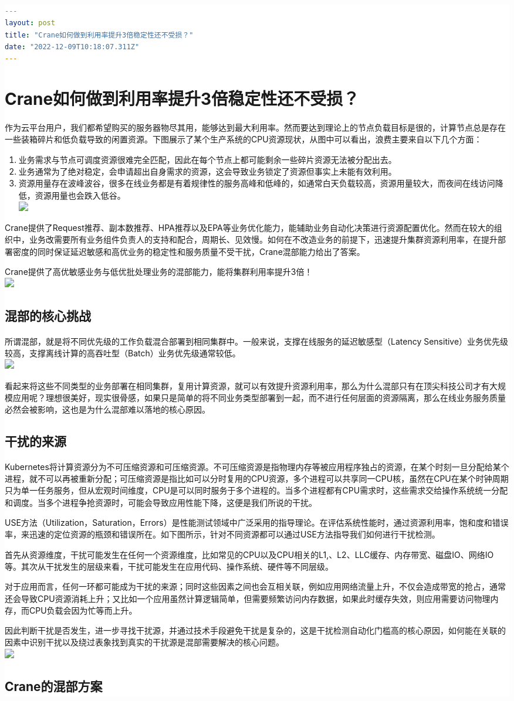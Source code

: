 ```yaml
---
layout: post
title: "Crane如何做到利用率提升3倍稳定性还不受损？"
date: "2022-12-09T10:18:07.311Z"
---
```

Crane如何做到利用率提升3倍稳定性还不受损？
========================

作为云平台用户，我们都希望购买的服务器物尽其用，能够达到最大利用率。然而要达到理论上的节点负载目标是很的，计算节点总是存在一些装箱碎片和低负载导致的闲置资源。下图展示了某个生产系统的CPU资源现状，从图中可以看出，浪费主要来自以下几个方面：

1.  业务需求与节点可调度资源很难完全匹配，因此在每个节点上都可能剩余一些碎片资源无法被分配出去。
2.  业务通常为了绝对稳定，会申请超出自身需求的资源，这会导致业务锁定了资源但事实上未能有效利用。
3.  资源用量存在波峰波谷，很多在线业务都是有着规律性的服务高峰和低峰的，如通常白天负载较高，资源用量较大，而夜间在线访问降低，资源用量也会跌入低谷。  
    ![](https://img2023.cnblogs.com/other/2041406/202212/2041406-20221209153158085-428694786.png)

Crane提供了Request推荐、副本数推荐、HPA推荐以及EPA等业务优化能力，能辅助业务自动化决策进行资源配置优化。然而在较大的组织中，业务改需要所有业务组件负责人的支持和配合，周期长、见效慢。如何在不改造业务的前提下，迅速提升集群资源利用率，在提升部署密度的同时保证延迟敏感和高优业务的稳定性和服务质量不受干扰，Crane混部能力给出了答案。

Crane提供了高优敏感业务与低优批处理业务的混部能力，能将集群利用率提升3倍！  
![](https://img2023.cnblogs.com/other/2041406/202212/2041406-20221209153158817-815695134.png)

混部的核心挑战
-------

所谓混部，就是将不同优先级的工作负载混合部署到相同集群中。一般来说，支撑在线服务的延迟敏感型（Latency Sensitive）业务优先级较高，支撑离线计算的高吞吐型（Batch）业务优先级通常较低。  
![](https://img2023.cnblogs.com/other/2041406/202212/2041406-20221209153159513-1990031892.png)

看起来将这些不同类型的业务部署在相同集群，复用计算资源，就可以有效提升资源利用率，那么为什么混部只有在顶尖科技公司才有大规模应用呢？理想很美好，现实很骨感，如果只是简单的将不同业务类型部署到一起，而不进行任何层面的资源隔离，那么在线业务服务质量必然会被影响，这也是为什么混部难以落地的核心原因。

干扰的来源
-----

Kubernetes将计算资源分为不可压缩资源和可压缩资源。不可压缩资源是指物理内存等被应用程序独占的资源，在某个时刻一旦分配给某个进程，就不可以再被重新分配；可压缩资源是指比如可以分时复用的CPU资源，多个进程可以共享同一CPU核，虽然在CPU在某个时钟周期只为单一任务服务，但从宏观时间维度，CPU是可以同时服务于多个进程的。当多个进程都有CPU需求时，这些需求交给操作系统统一分配和调度。当多个进程争抢资源时，可能会导致应用性能下降，这便是我们所说的干扰。

USE方法（Utilization，Saturation，Errors）是性能测试领域中广泛采用的指导理论。在评估系统性能时，通过资源利用率，饱和度和错误率，来迅速的定位资源的瓶颈和错误所在。如下图所示，针对不同资源都可以通过USE方法指导我们如何进行干扰检测。

首先从资源维度，干扰可能发生在任何一个资源维度，比如常见的CPU以及CPU相关的L1,、L2、LLC缓存、内存带宽、磁盘IO、网络IO等。其次从干扰发生的层级来看，干扰可能发生在应用代码、操作系统、硬件等不同层级。

对于应用而言，任何一环都可能成为干扰的来源；同时这些因素之间也会互相关联，例如应用网络流量上升，不仅会造成带宽的抢占，通常还会导致CPU资源消耗上升；又比如一个应用虽然计算逻辑简单，但需要频繁访问内存数据，如果此时缓存失效，则应用需要访问物理内存，而CPU负载会因为忙等而上升。

因此判断干扰是否发生，进一步寻找干扰源，并通过技术手段避免干扰是复杂的，这是干扰检测自动化门槛高的核心原因，如何能在关联的因素中识别干扰以及绕过表象找到真实的干扰源是混部需要解决的核心问题。  
![](https://img2023.cnblogs.com/other/2041406/202212/2041406-20221209153200215-1581390279.png)

Crane的混部方案
----------
